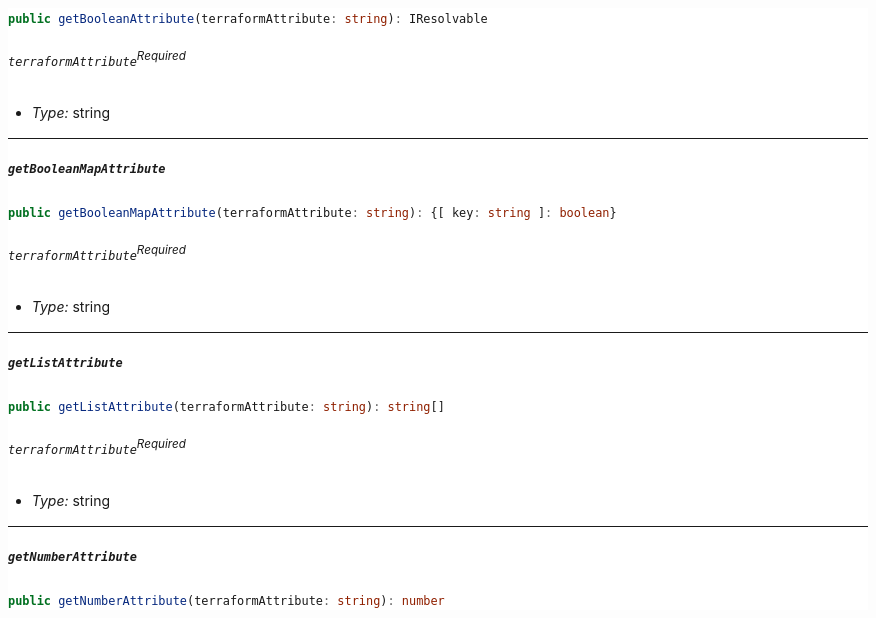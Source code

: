 ```typescript
public getBooleanAttribute(terraformAttribute: string): IResolvable
```

###### `terraformAttribute`<sup>Required</sup> <a name="terraformAttribute" id="rhizo-co-terraform-provider-oci.dataOciDatasciencePrivateEndpoints.DataOciDatasciencePrivateEndpoints.getBooleanAttribute.parameter.terraformAttribute"></a>

- *Type:* string

---

##### `getBooleanMapAttribute` <a name="getBooleanMapAttribute" id="rhizo-co-terraform-provider-oci.dataOciDatasciencePrivateEndpoints.DataOciDatasciencePrivateEndpoints.getBooleanMapAttribute"></a>

```typescript
public getBooleanMapAttribute(terraformAttribute: string): {[ key: string ]: boolean}
```

###### `terraformAttribute`<sup>Required</sup> <a name="terraformAttribute" id="rhizo-co-terraform-provider-oci.dataOciDatasciencePrivateEndpoints.DataOciDatasciencePrivateEndpoints.getBooleanMapAttribute.parameter.terraformAttribute"></a>

- *Type:* string

---

##### `getListAttribute` <a name="getListAttribute" id="rhizo-co-terraform-provider-oci.dataOciDatasciencePrivateEndpoints.DataOciDatasciencePrivateEndpoints.getListAttribute"></a>

```typescript
public getListAttribute(terraformAttribute: string): string[]
```

###### `terraformAttribute`<sup>Required</sup> <a name="terraformAttribute" id="rhizo-co-terraform-provider-oci.dataOciDatasciencePrivateEndpoints.DataOciDatasciencePrivateEndpoints.getListAttribute.parameter.terraformAttribute"></a>

- *Type:* string

---

##### `getNumberAttribute` <a name="getNumberAttribute" id="rhizo-co-terraform-provider-oci.dataOciDatasciencePrivateEndpoints.DataOciDatasciencePrivateEndpoints.getNumberAttribute"></a>

```typescript
public getNumberAttribute(terraformAttribute: string): number
```
